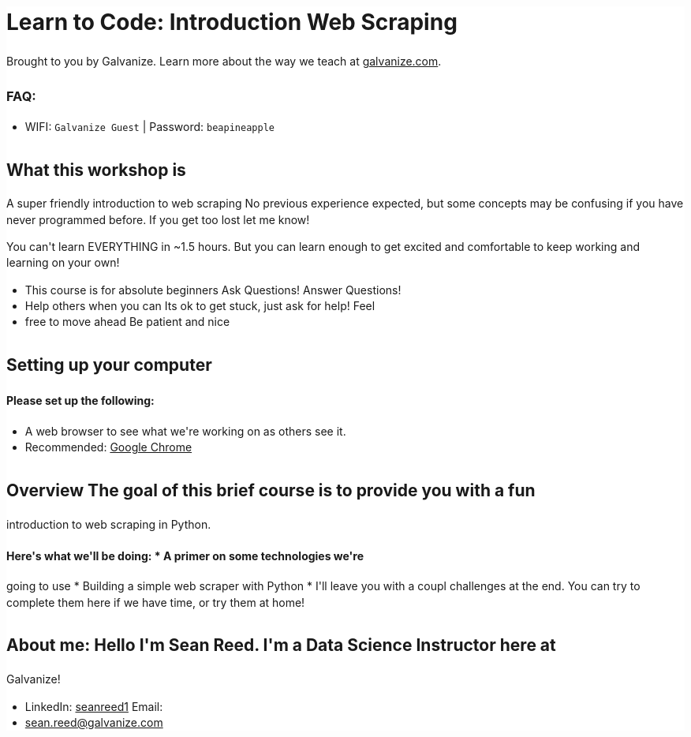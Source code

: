 # Learn to Code: Introduction Web Scraping

Brought to you by Galvanize. Learn more about the way we teach at
[galvanize.com](http://galvanize.com).


### FAQ:

- WIFI: `Galvanize Guest` | Password: `beapineapple`


## What this workshop is

A super friendly introduction to web scraping No previous experience
expected, but some concepts may be confusing if you have never
programmed before. If you get too lost let me know!

You can't learn EVERYTHING in ~1.5 hours. But you can learn enough to
get excited and comfortable to keep working and learning on your own!

- This course is for absolute beginners Ask Questions! Answer Questions!
- Help others when you can Its ok to get stuck, just ask for help! Feel
- free to move ahead Be patient and nice




## Setting up your computer


#### Please set up the following:

* A web browser to see what we're working on as others see it.
* Recommended: [Google Chrome](http://chrome.google.com)


## Overview The goal of this brief course is to provide you with a fun
introduction to web scraping in Python.

#### Here's what we'll be doing: * A primer on some technologies we're
going to use * Building a simple web scraper with Python * I'll leave
you with a coupl challenges at the end. You can try to complete them
here if we have time, or try them at home!


## About me: Hello I'm Sean Reed. I'm a Data Science Instructor here at
Galvanize!

- LinkedIn: [seanreed1](https://www.linkedin.com/in/seanreed1/)  Email:
- [sean.reed@galvanize.com](mailto:sean.reed@galvanize.com)

